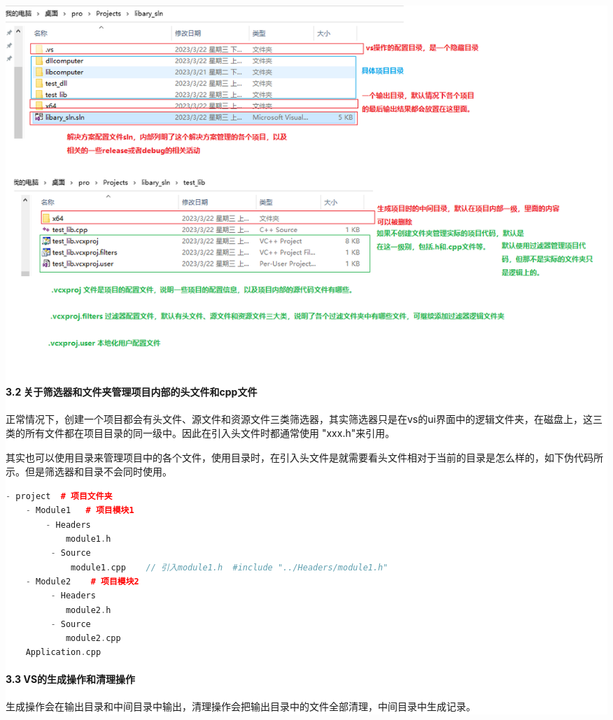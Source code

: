 ![vs项目结构1](images\vs项目结构1.png)

#### 3.2 关于筛选器和文件夹管理项目内部的头文件和cpp文件

正常情况下，创建一个项目都会有头文件、源文件和资源文件三类筛选器，其实筛选器只是在vs的ui界面中的逻辑文件夹，在磁盘上，这三类的所有文件都在项目目录的同一级中。因此在引入头文件时都通常使用 "xxx.h"来引用。

其实也可以使用目录来管理项目中的各个文件，使用目录时，在引入头文件是就需要看头文件相对于当前的目录是怎么样的，如下伪代码所示。但是筛选器和目录不会同时使用。

```cpp
- project  # 项目文件夹
	- Module1	# 项目模块1
		- Headers
			module1.h
         - Source
         	 module1.cpp    // 引入module1.h  #include "../Headers/module1.h"
    - Module2	 # 项目模块2
         - Headers
        	module2.h
         - Source
        	module2.cpp
    Application.cpp
```

#### 3.3 VS的生成操作和清理操作

生成操作会在输出目录和中间目录中输出，清理操作会把输出目录中的文件全部清理，中间目录中生成记录。
